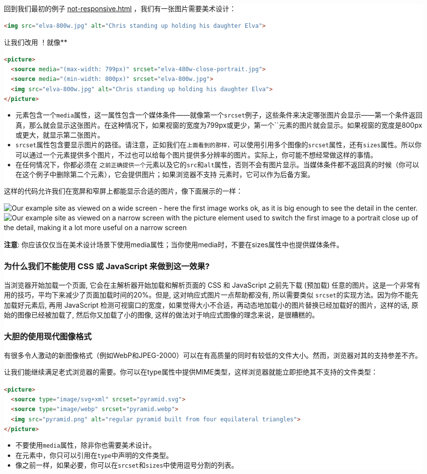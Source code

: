 回到我们最初的例子 [not-responsive.html](http://mdn.github.io/learning-area/html/multimedia-and-embedding/responsive-images/not-responsive.html) ，我们有一张图片需要美术设计：

```html
<img src="elva-800w.jpg" alt="Chris standing up holding his daughter Elva">
```

让我们改用 <picture>！就像**<video>**和<audio>，<picture>素包含了一些<source>元素，它使浏览器在不同资源间做出选择，紧跟着的是最重要的<img>元素。[responsive.html](http://mdn.github.io/learning-area/html/multimedia-and-embedding/responsive-images/responsive.html) 的代码如下：

```html
<picture>
  <source media="(max-width: 799px)" srcset="elva-480w-close-portrait.jpg">
  <source media="(min-width: 800px)" srcset="elva-800w.jpg">
  <img src="elva-800w.jpg" alt="Chris standing up holding his daughter Elva">
</picture>
```

-  <source>元素包含一个`media`属性，这一属性包含一个媒体条件——就像第一个`srcset`例子，这些条件来决定哪张图片会显示——第一个条件返回真，那么就会显示这张图片。在这种情况下，如果视窗的宽度为799px或更少，第一个``元素的图片就会显示。如果视窗的宽度是800px或更大，就显示第二张图片。
- `srcset`属性包含要显示图片的路径。请注意，正如我们在``上面看到的那样，``可以使用引用多个图像的`srcset`属性，还有`sizes`属性。所以你可以通过一个<picture>元素提供多个图片，不过也可以给每个图片提供多分辨率的图片。实际上，你可能不想经常做这样的事情。
- 在任何情况下，你都必须在 ``之前正确提供一个``元素以及它的`src`和`alt`属性，否则不会有图片显示。当媒体条件都不返回真的时候（你可以在这个例子中删除第二个<source>元素），它会提供图片；如果浏览器不支持 <picture>元素时，它可以作为后备方案。

这样的代码允许我们在宽屏和窄屏上都能显示合适的图片，像下面展示的一样：

![Our example site as viewed on a wide screen - here the first image works ok, as it is big enough to see the detail in the center.](https://mdn.mozillademos.org/files/12940/picture-element-wide.png)![Our example site as viewed on a narrow screen with the picture element used to switch the first image to a portrait close up of the detail, making it a lot more useful on a narrow screen](https://mdn.mozillademos.org/files/12938/picture-element-narrow.png)

**注意**: 你应该仅仅当在美术设计场景下使用media属性；当你使用media时，不要在sizes属性中也提供媒体条件。

### 为什么我们不能使用 CSS 或 JavaScript 来做到这一效果?



当浏览器开始加载一个页面, 它会在主解析器开始加载和解析页面的 CSS 和 JavaScript 之前先下载 (预加载) 任意的图片。这是一个非常有用的技巧，平均下来减少了页面加载时间的20%。但是, 这对响应式图片一点帮助都没有, 所以需要类似 `srcset`的实现方法。因为你不能先加载好<img>元素后, 再用 JavaScript 检测可视窗口的宽度，如果觉得大小不合适，再动态地加载小的图片替换已经加载好的图片，这样的话, 原始的图像已经被加载了, 然后你又加载了小的图像, 这样的做法对于响应式图像的理念来说，是很糟糕的。



### 大胆的使用现代图像格式



有很多令人激动的新图像格式（例如WebP和JPEG-2000）可以在有高质量的同时有较低的文件大小。然而，浏览器对其的支持参差不齐。

<picture>让我们能继续满足老式浏览器的需要。你可以在type属性中提供MIME类型，这样浏览器就能立即拒绝其不支持的文件类型：

```html
<picture>
  <source type="image/svg+xml" srcset="pyramid.svg">
  <source type="image/webp" srcset="pyramid.webp"> 
  <img src="pyramid.png" alt="regular pyramid built from four equilateral triangles">
</picture>
```

- 不要使用`media`属性，除非你也需要美术设计。
- 在<source>元素中，你只可以引用在`type`中声明的文件类型。
- 像之前一样，如果必要，你可以在`srcset`和`sizes`中使用逗号分割的列表。